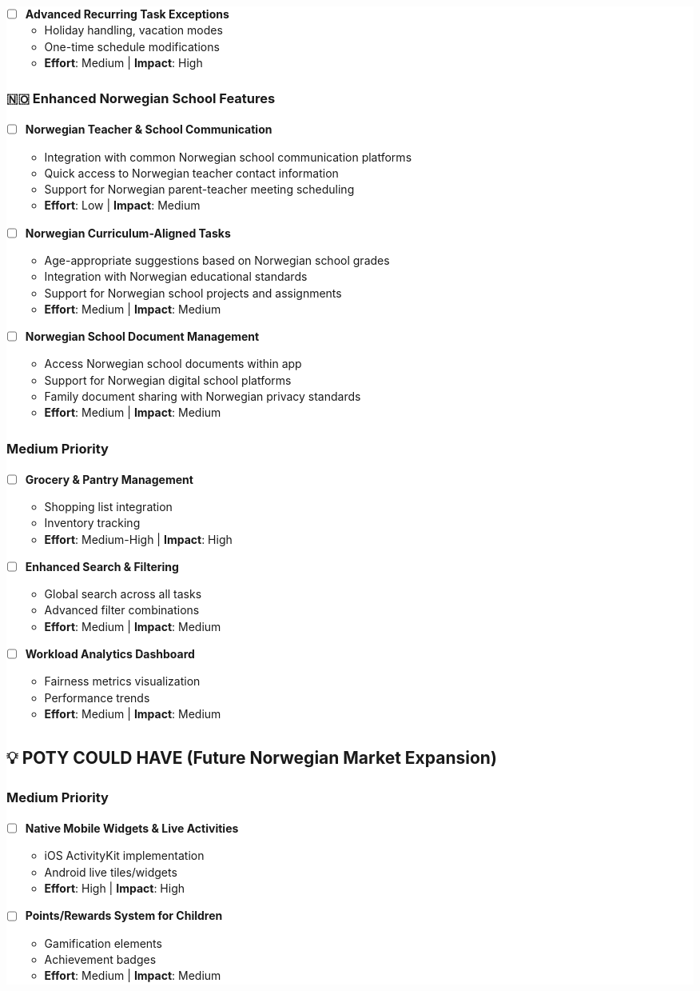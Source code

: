 - [ ] **Advanced Recurring Task Exceptions**
  - Holiday handling, vacation modes
  - One-time schedule modifications
  - **Effort**: Medium | **Impact**: High

### 🇳🇴 Enhanced Norwegian School Features
- [ ] **Norwegian Teacher & School Communication**
  - Integration with common Norwegian school communication platforms
  - Quick access to Norwegian teacher contact information
  - Support for Norwegian parent-teacher meeting scheduling
  - **Effort**: Low | **Impact**: Medium

- [ ] **Norwegian Curriculum-Aligned Tasks**
  - Age-appropriate suggestions based on Norwegian school grades
  - Integration with Norwegian educational standards
  - Support for Norwegian school projects and assignments
  - **Effort**: Medium | **Impact**: Medium

- [ ] **Norwegian School Document Management**
  - Access Norwegian school documents within app
  - Support for Norwegian digital school platforms
  - Family document sharing with Norwegian privacy standards
  - **Effort**: Medium | **Impact**: Medium

### Medium Priority  
- [ ] **Grocery & Pantry Management**
  - Shopping list integration
  - Inventory tracking
  - **Effort**: Medium-High | **Impact**: High

- [ ] **Enhanced Search & Filtering**
  - Global search across all tasks
  - Advanced filter combinations
  - **Effort**: Medium | **Impact**: Medium

- [ ] **Workload Analytics Dashboard**
  - Fairness metrics visualization
  - Performance trends
  - **Effort**: Medium | **Impact**: Medium

## 💡 POTY COULD HAVE (Future Norwegian Market Expansion)

### Medium Priority
- [ ] **Native Mobile Widgets & Live Activities**
  - iOS ActivityKit implementation
  - Android live tiles/widgets
  - **Effort**: High | **Impact**: High

- [ ] **Points/Rewards System for Children**
  - Gamification elements
  - Achievement badges
  - **Effort**: Medium | **Impact**: Medium
